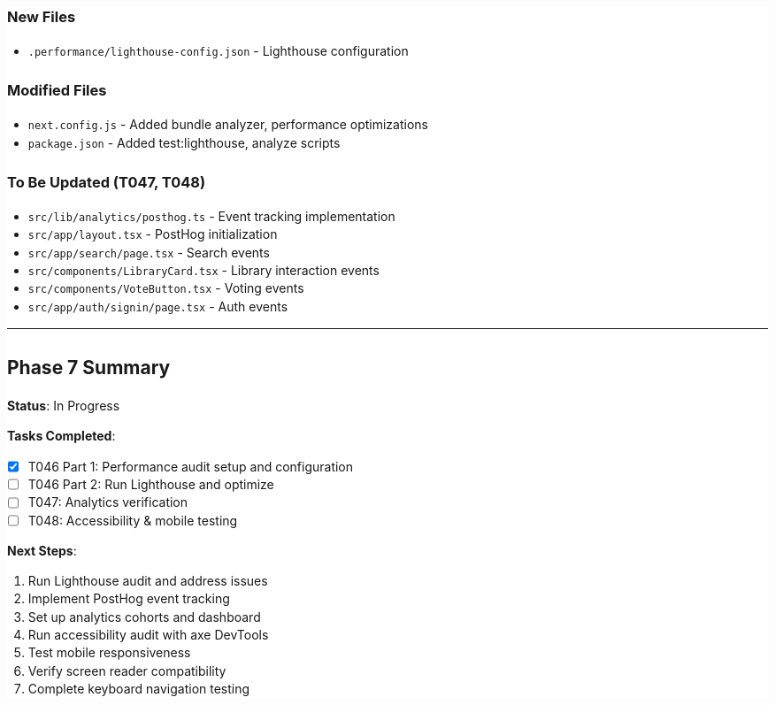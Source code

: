 ### New Files
- `.performance/lighthouse-config.json` - Lighthouse configuration

### Modified Files
- `next.config.js` - Added bundle analyzer, performance optimizations
- `package.json` - Added test:lighthouse, analyze scripts

### To Be Updated (T047, T048)
- `src/lib/analytics/posthog.ts` - Event tracking implementation
- `src/app/layout.tsx` - PostHog initialization
- `src/app/search/page.tsx` - Search events
- `src/components/LibraryCard.tsx` - Library interaction events
- `src/components/VoteButton.tsx` - Voting events
- `src/app/auth/signin/page.tsx` - Auth events

---

## Phase 7 Summary

**Status**: In Progress

**Tasks Completed**:
- [x] T046 Part 1: Performance audit setup and configuration
- [ ] T046 Part 2: Run Lighthouse and optimize
- [ ] T047: Analytics verification
- [ ] T048: Accessibility & mobile testing

**Next Steps**:
1. Run Lighthouse audit and address issues
2. Implement PostHog event tracking
3. Set up analytics cohorts and dashboard
4. Run accessibility audit with axe DevTools
5. Test mobile responsiveness
6. Verify screen reader compatibility
7. Complete keyboard navigation testing
